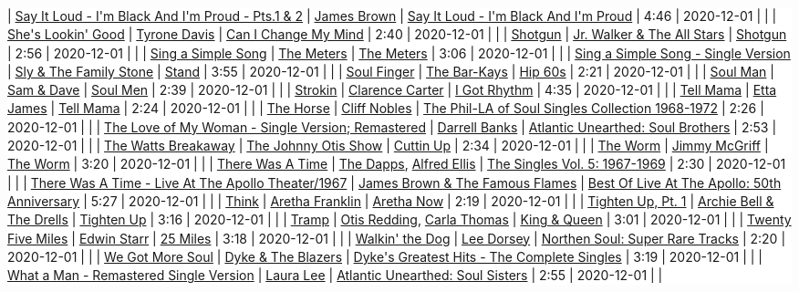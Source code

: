 | [Say It Loud \- I'm Black And I'm Proud \- Pts.1 & 2](https://open.spotify.com/track/6uPuweWZXRKhP2i9sBmun4) | [James Brown](https://open.spotify.com/artist/7GaxyUddsPok8BuhxN6OUW) | [Say It Loud \- I'm Black And I'm Proud](https://open.spotify.com/album/3vNuxh79Nz0zpdYOtD7gXM) | 4:46 | 2020-12-01 |  |
| [She's Lookin' Good](https://open.spotify.com/track/5kw1G5yV00UUUHCIaTZFIt) | [Tyrone Davis](https://open.spotify.com/artist/76agLI5oSCFbmZnBqKcBJd) | [Can I Change My Mind](https://open.spotify.com/album/3WcptYwEwFcxhnhci37i3L) | 2:40 | 2020-12-01 |  |
| [Shotgun](https://open.spotify.com/track/2Zk0eoq7d6Vw0fRVRXPWnc) | [Jr\. Walker & The All Stars](https://open.spotify.com/artist/1rHh0AI30JhKrbzKIFjFNd) | [Shotgun](https://open.spotify.com/album/09uQ81RxL7Bbsq7jEstXWc) | 2:56 | 2020-12-01 |  |
| [Sing a Simple Song](https://open.spotify.com/track/0mfQH4OgwV8aQ7JUgVjkhd) | [The Meters](https://open.spotify.com/artist/2JRvXPGWiINrnJljNJhG5s) | [The Meters](https://open.spotify.com/album/1Nt14TE6bKZGzJrROip36y) | 3:06 | 2020-12-01 |  |
| [Sing a Simple Song \- Single Version](https://open.spotify.com/track/3QbfWiLvHcAMYmdRPd9WnX) | [Sly & The Family Stone](https://open.spotify.com/artist/5m8H6zSadhu1j9Yi04VLqD) | [Stand](https://open.spotify.com/album/7iwS1r6JHYJe9xpPjzmWqD) | 3:55 | 2020-12-01 |  |
| [Soul Finger](https://open.spotify.com/track/3FmaFVYVcdvvdSKr2oqKJ0) | [The Bar\-Kays](https://open.spotify.com/artist/0Z4CzYz9ieK8q9XiVMPkW5) | [Hip 60s](https://open.spotify.com/album/2bpsJ83ZN4Vgu8xuHu6g54) | 2:21 | 2020-12-01 |  |
| [Soul Man](https://open.spotify.com/track/4eGHlplaq1ME8oetnTuFFf) | [Sam & Dave](https://open.spotify.com/artist/2BVYdY4PyfCF9z4NrkhEB2) | [Soul Men](https://open.spotify.com/album/1DThdjKvkvxYaqlDUnQGzK) | 2:39 | 2020-12-01 |  |
| [Strokin](https://open.spotify.com/track/26lWSZtUQvUhTnjqokay5p) | [Clarence Carter](https://open.spotify.com/artist/7lffJlv0nRl0sIsHDmo0SB) | [I Got Rhythm](https://open.spotify.com/album/7JAvGHIPXh83xArPTYTmm7) | 4:35 | 2020-12-01 |  |
| [Tell Mama](https://open.spotify.com/track/6eFgjBTF91pOZTQ8t7xBHv) | [Etta James](https://open.spotify.com/artist/0iOVhN3tnSvgDbcg25JoJb) | [Tell Mama](https://open.spotify.com/album/4ReJ59T4YxC62WkfyVTWpr) | 2:24 | 2020-12-01 |  |
| [The Horse](https://open.spotify.com/track/2FCiuaXNE1kjwSoAvso4vT) | [Cliff Nobles](https://open.spotify.com/artist/0i0ELbteoVYQDbSNCU3Spz) | [The Phil\-LA of Soul Singles Collection 1968\-1972](https://open.spotify.com/album/5zXj6vdiMbqMXTL9oCqruD) | 2:26 | 2020-12-01 |  |
| [The Love of My Woman \- Single Version; Remastered](https://open.spotify.com/track/1eUfBAAMu5Sf3vF9H2QNfX) | [Darrell Banks](https://open.spotify.com/artist/5vWhw0XzIKRr5YUsYB2w3m) | [Atlantic Unearthed: Soul Brothers](https://open.spotify.com/album/4WFbdQVnAwE2shxmwMN0WN) | 2:53 | 2020-12-01 |  |
| [The Watts Breakaway](https://open.spotify.com/track/2jE7FOj2T1zMy3XSLbeDd2) | [The Johnny Otis Show](https://open.spotify.com/artist/4pdM1TI8b1tZW3Jprzn5II) | [Cuttin Up](https://open.spotify.com/album/3CT70XoGyILn3j2gcNkbA9) | 2:34 | 2020-12-01 |  |
| [The Worm](https://open.spotify.com/track/1VsMIGb2CX63J2Yt1sa12v) | [Jimmy McGriff](https://open.spotify.com/artist/1A0QR12gcj2L5hYh1WWDeh) | [The Worm](https://open.spotify.com/album/494GVGQTYwB91lZ1Lrombr) | 3:20 | 2020-12-01 |  |
| [There Was A Time](https://open.spotify.com/track/3cEo5poFlZ9yen1ugTCbj0) | [The Dapps](https://open.spotify.com/artist/6kfQGlrjoxoyhzCr3BaKuk), [Alfred Ellis](https://open.spotify.com/artist/15iriNEg37RFdKlpW3XFGW) | [The Singles Vol\. 5: 1967\-1969](https://open.spotify.com/album/445ijS6GDbxbsGwt22yVY9) | 2:30 | 2020-12-01 |  |
| [There Was A Time \- Live At The Apollo Theater/1967](https://open.spotify.com/track/1NAIlRHOyqXyXoJfDzVxAM) | [James Brown & The Famous Flames](https://open.spotify.com/artist/32r72WOqqRO1DtSznId7Lr) | [Best Of Live At The Apollo: 50th Anniversary](https://open.spotify.com/album/1AopFCAW4rmKm4EyNoYdtL) | 5:27 | 2020-12-01 |  |
| [Think](https://open.spotify.com/track/4yQw7FR9lcvL6RHtegbJBh) | [Aretha Franklin](https://open.spotify.com/artist/7nwUJBm0HE4ZxD3f5cy5ok) | [Aretha Now](https://open.spotify.com/album/55HZ2ectg1mMTEKDqIq3kC) | 2:19 | 2020-12-01 |  |
| [Tighten Up, Pt\. 1](https://open.spotify.com/track/6IIcvtmuGpWIasqOpyGlyY) | [Archie Bell & The Drells](https://open.spotify.com/artist/1kupwLFpHALpmhp5qol8xH) | [Tighten Up](https://open.spotify.com/album/5zsOpnZyZidaZo5KXL0xzr) | 3:16 | 2020-12-01 |  |
| [Tramp](https://open.spotify.com/track/2gFfG8Ick2LGOzFHiWOV22) | [Otis Redding](https://open.spotify.com/artist/60df5JBRRPcnSpsIMxxwQm), [Carla Thomas](https://open.spotify.com/artist/1QAGLCom3FHTTiuRFsjzOj) | [King & Queen](https://open.spotify.com/album/0BMj7v9E7i5YzKsZ7HJ9YX) | 3:01 | 2020-12-01 |  |
| [Twenty Five Miles](https://open.spotify.com/track/0vstoapfzoOlqD8zurG2uJ) | [Edwin Starr](https://open.spotify.com/artist/1B8AXU6gIIafpyLEpbcv1u) | [25 Miles](https://open.spotify.com/album/1M4ZJAYy0baYzSsqCgfNNO) | 3:18 | 2020-12-01 |  |
| [Walkin' the Dog](https://open.spotify.com/track/3GE3rDxFuME3cNXbhKCzQn) | [Lee Dorsey](https://open.spotify.com/artist/0En4EEcDMJ5kaUCf1aZ9js) | [Northen Soul: Super Rare Tracks](https://open.spotify.com/album/3JDSmJKeSBxmhOyriqgnjP) | 2:20 | 2020-12-01 |  |
| [We Got More Soul](https://open.spotify.com/track/5FrCb3dn8zBDQidICpI4Q5) | [Dyke & The Blazers](https://open.spotify.com/artist/5dORjaew9A94A25xvTMiTg) | [Dyke's Greatest Hits \- The Complete Singles](https://open.spotify.com/album/1zv9Oq5IrsdEuOzor9DxZj) | 3:19 | 2020-12-01 |  |
| [What a Man \- Remastered Single Version](https://open.spotify.com/track/0pcsr9n7Pn6XOfzcvoxRB4) | [Laura Lee](https://open.spotify.com/artist/0ApoVi8QEh35twomSXh9TX) | [Atlantic Unearthed: Soul Sisters](https://open.spotify.com/album/1wThKZtNlrDOWOsBh5aal4) | 2:55 | 2020-12-01 |  |